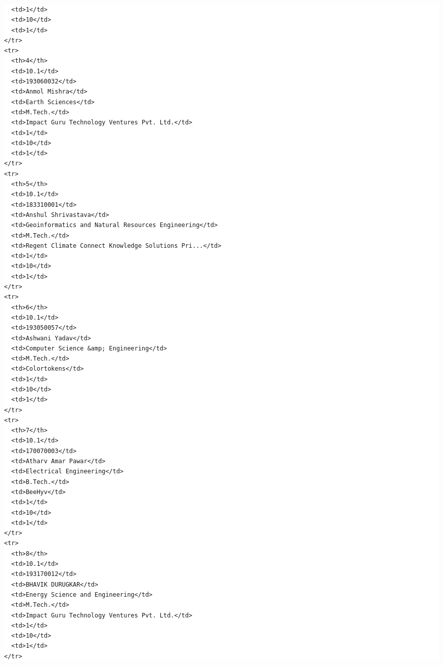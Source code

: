       <td>1</td>
      <td>10</td>
      <td>1</td>
    </tr>
    <tr>
      <th>4</th>
      <td>10.1</td>
      <td>193060032</td>
      <td>Anmol Mishra</td>
      <td>Earth Sciences</td>
      <td>M.Tech.</td>
      <td>Impact Guru Technology Ventures Pvt. Ltd.</td>
      <td>1</td>
      <td>10</td>
      <td>1</td>
    </tr>
    <tr>
      <th>5</th>
      <td>10.1</td>
      <td>183310001</td>
      <td>Anshul Shrivastava</td>
      <td>Geoinformatics and Natural Resources Engineering</td>
      <td>M.Tech.</td>
      <td>Regent Climate Connect Knowledge Solutions Pri...</td>
      <td>1</td>
      <td>10</td>
      <td>1</td>
    </tr>
    <tr>
      <th>6</th>
      <td>10.1</td>
      <td>193050057</td>
      <td>Ashwani Yadav</td>
      <td>Computer Science &amp; Engineering</td>
      <td>M.Tech.</td>
      <td>Colortokens</td>
      <td>1</td>
      <td>10</td>
      <td>1</td>
    </tr>
    <tr>
      <th>7</th>
      <td>10.1</td>
      <td>170070003</td>
      <td>Atharv Amar Pawar</td>
      <td>Electrical Engineering</td>
      <td>B.Tech.</td>
      <td>BeeHyv</td>
      <td>1</td>
      <td>10</td>
      <td>1</td>
    </tr>
    <tr>
      <th>8</th>
      <td>10.1</td>
      <td>193170012</td>
      <td>BHAVIK DURUGKAR</td>
      <td>Energy Science and Engineering</td>
      <td>M.Tech.</td>
      <td>Impact Guru Technology Ventures Pvt. Ltd.</td>
      <td>1</td>
      <td>10</td>
      <td>1</td>
    </tr>